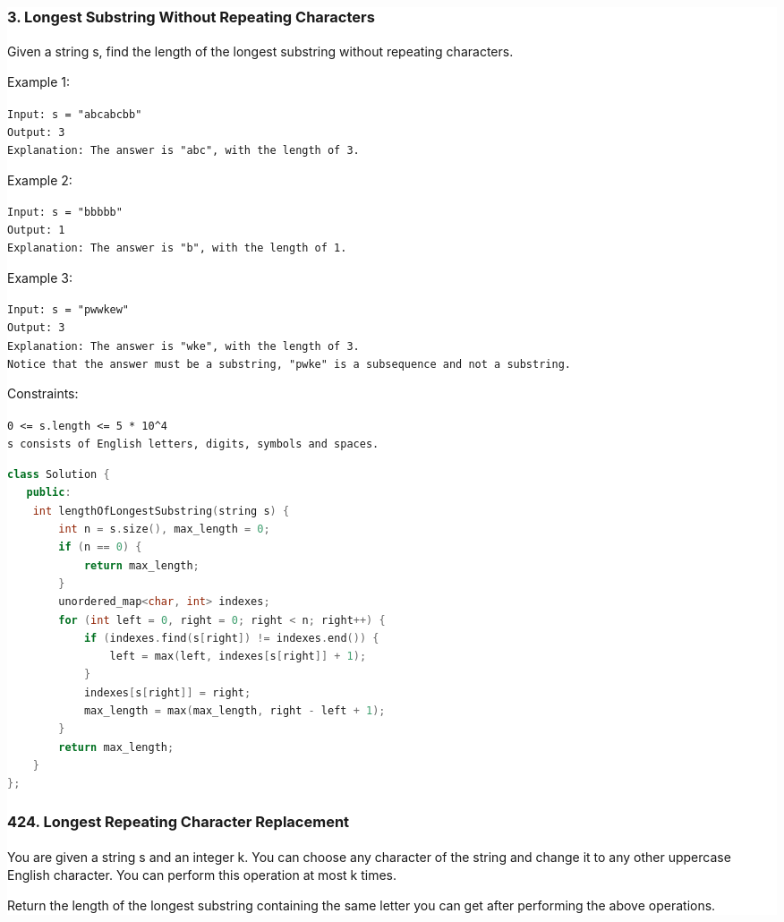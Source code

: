 ### 3. Longest Substring Without Repeating Characters

Given a string s, find the length of the longest substring without repeating characters.

Example 1:

    Input: s = "abcabcbb"
    Output: 3
    Explanation: The answer is "abc", with the length of 3.

Example 2:

    Input: s = "bbbbb"
    Output: 1
    Explanation: The answer is "b", with the length of 1.

Example 3:

    Input: s = "pwwkew"
    Output: 3
    Explanation: The answer is "wke", with the length of 3.
    Notice that the answer must be a substring, "pwke" is a subsequence and not a substring.

Constraints:

    0 <= s.length <= 5 * 10^4
    s consists of English letters, digits, symbols and spaces.

```cpp
class Solution {
   public:
    int lengthOfLongestSubstring(string s) {
        int n = s.size(), max_length = 0;
        if (n == 0) {
            return max_length;
        }
        unordered_map<char, int> indexes;
        for (int left = 0, right = 0; right < n; right++) {
            if (indexes.find(s[right]) != indexes.end()) {
                left = max(left, indexes[s[right]] + 1);
            }
            indexes[s[right]] = right;
            max_length = max(max_length, right - left + 1);
        }
        return max_length;
    }
};
```

### 424. Longest Repeating Character Replacement

You are given a string s and an integer k. You can choose any character of the string and change it to any other uppercase English character. You can perform this operation at most k times.

Return the length of the longest substring containing the same letter you can get after performing the above operations.
